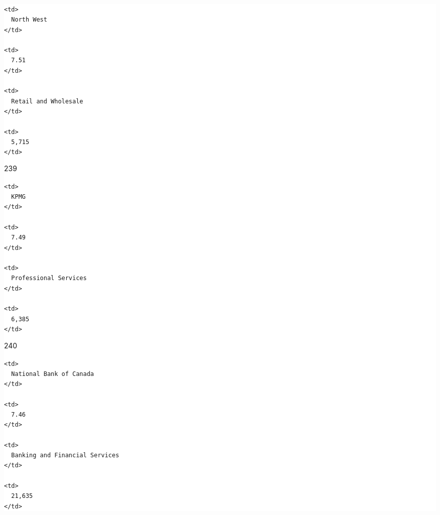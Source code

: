     <td>
      North West
    </td>

    <td>
      7.51
    </td>

    <td>
      Retail and Wholesale
    </td>

    <td>
      5,715
    </td>
  </tr>

  <tr>
    <td>
      239
    </td>

    <td>
      KPMG
    </td>

    <td>
      7.49
    </td>

    <td>
      Professional Services
    </td>

    <td>
      6,385
    </td>
  </tr>

  <tr>
    <td>
      240
    </td>

    <td>
      National Bank of Canada
    </td>

    <td>
      7.46
    </td>

    <td>
      Banking and Financial Services
    </td>

    <td>
      21,635
    </td>
  </tr>
